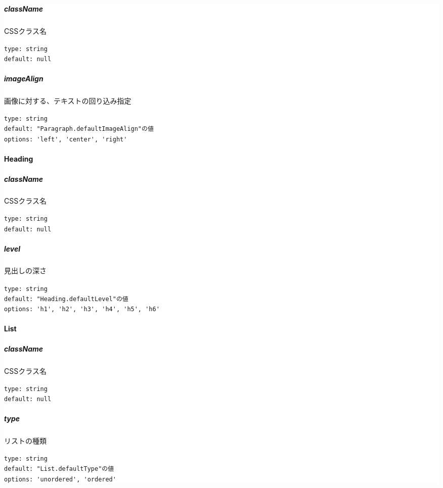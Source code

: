 ##### className

CSSクラス名

```
type: string
default: null
``` 

##### imageAlign

画像に対する、テキストの回り込み指定

```
type: string
default: "Paragraph.defaultImageAlign"の値
options: 'left', 'center', 'right'
``` 

#### Heading

##### className

CSSクラス名

```
type: string
default: null
``` 

##### level

見出しの深さ

```
type: string
default: "Heading.defaultLevel"の値
options: 'h1', 'h2', 'h3', 'h4', 'h5', 'h6'
```

#### List

##### className

CSSクラス名

```
type: string
default: null
``` 

##### type

リストの種類

```
type: string
default: "List.defaultType"の値
options: 'unordered', 'ordered'
``` 
